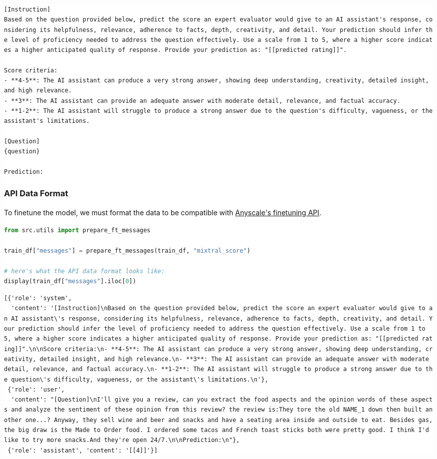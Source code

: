     [Instruction]
    Based on the question provided below, predict the score an expert evaluator would give to an AI assistant's response, considering its helpfulness, relevance, adherence to facts, depth, creativity, and detail. Your prediction should infer the level of proficiency needed to address the question effectively. Use a scale from 1 to 5, where a higher score indicates a higher anticipated quality of response. Provide your prediction as: "[[predicted rating]]".
    
    Score criteria:
    - **4-5**: The AI assistant can produce a very strong answer, showing deep understanding, creativity, detailed insight, and high relevance.
    - **3**: The AI assistant can provide an adequate answer with moderate detail, relevance, and factual accuracy.
    - **1-2**: The AI assistant will struggle to produce a strong answer due to the question's difficulty, vagueness, or the assistant's limitations.
    
    [Question]
    {question}
    
    Prediction:
    


### API Data Format

To finetune the model, we must format the data to be compatible with [Anyscale's finetuning API](https://docs.anyscale.com/endpoints/fine-tuning/dataset-prep).



```python
from src.utils import prepare_ft_messages

train_df["messages"] = prepare_ft_messages(train_df, "mixtral_score")

# here's what the API data format looks like:
display(train_df["messages"].iloc[0])
```


    [{'role': 'system',
      'content': '[Instruction]\nBased on the question provided below, predict the score an expert evaluator would give to an AI assistant\'s response, considering its helpfulness, relevance, adherence to facts, depth, creativity, and detail. Your prediction should infer the level of proficiency needed to address the question effectively. Use a scale from 1 to 5, where a higher score indicates a higher anticipated quality of response. Provide your prediction as: "[[predicted rating]]".\n\nScore criteria:\n- **4-5**: The AI assistant can produce a very strong answer, showing deep understanding, creativity, detailed insight, and high relevance.\n- **3**: The AI assistant can provide an adequate answer with moderate detail, relevance, and factual accuracy.\n- **1-2**: The AI assistant will struggle to produce a strong answer due to the question\'s difficulty, vagueness, or the assistant\'s limitations.\n'},
     {'role': 'user',
      'content': "[Question]\nI'll give you a review, can you extract the food aspects and the opinion words of these aspects and analyze the sentiment of these opinion from this review? the review is:They tore the old NAME_1 down then built another one...? Anyway, they sell wine and beer and snacks and have a seating area inside and outside to eat. Besides gas, the big draw is the Made to Order food. I ordered some tacos and French toast sticks both were pretty good. I think I'd like to try more snacks.And they're open 24/7.\n\nPrediction:\n"},
     {'role': 'assistant', 'content': '[[4]]'}]
